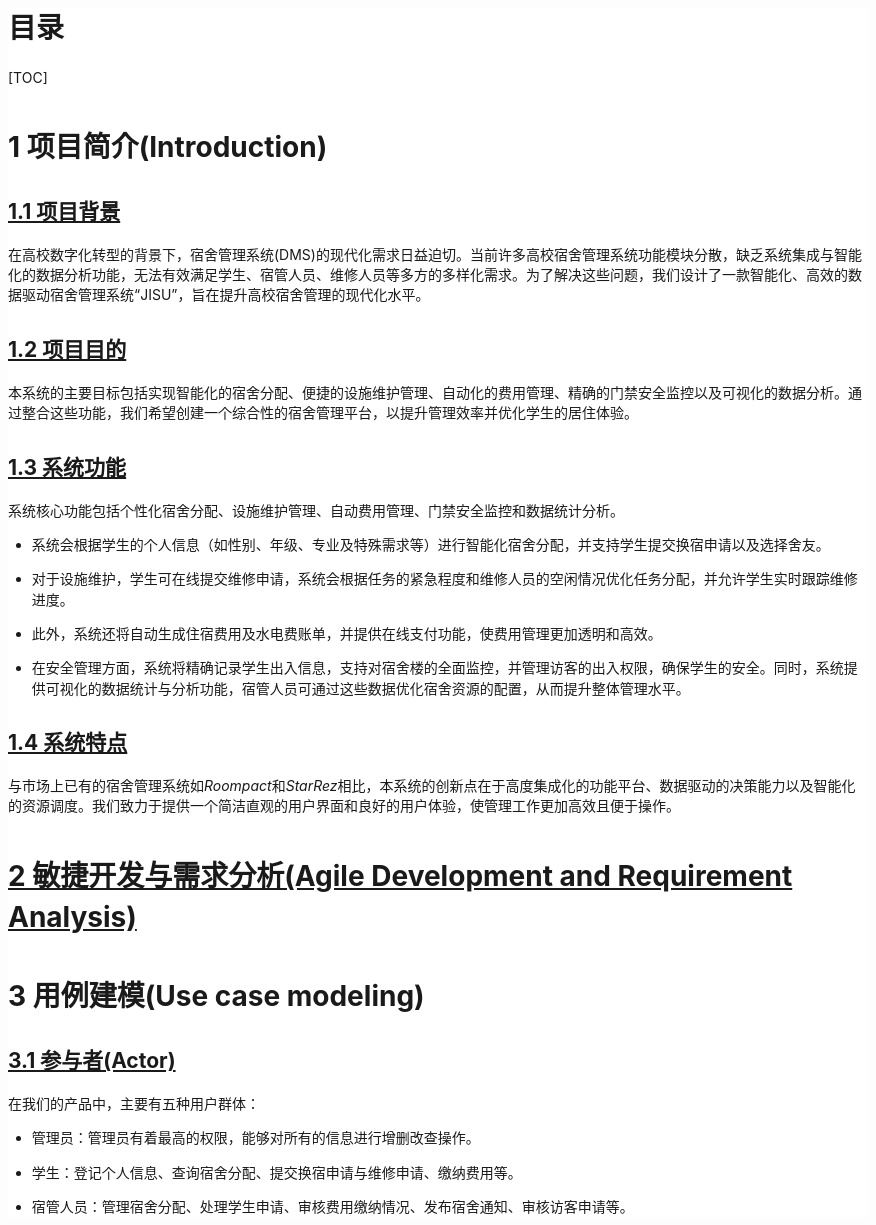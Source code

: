 # 目录

[TOC]

# 1 项目简介(Introduction)

## <u>1.1 项目背景</u>

在高校数字化转型的背景下，宿舍管理系统(DMS)的现代化需求日益迫切。当前许多高校宿舍管理系统功能模块分散，缺乏系统集成与智能化的数据分析功能，无法有效满足学生、宿管人员、维修人员等多方的多样化需求。为了解决这些问题，我们设计了一款智能化、高效的数据驱动宿舍管理系统“JISU”，旨在提升高校宿舍管理的现代化水平。

## <u>1.2 项目目的</u>

本系统的主要目标包括实现智能化的宿舍分配、便捷的设施维护管理、自动化的费用管理、精确的门禁安全监控以及可视化的数据分析。通过整合这些功能，我们希望创建一个综合性的宿舍管理平台，以提升管理效率并优化学生的居住体验。

## <u>1.3 系统功能</u>

系统核心功能包括个性化宿舍分配、设施维护管理、自动费用管理、门禁安全监控和数据统计分析。

- 系统会根据学生的个人信息（如性别、年级、专业及特殊需求等）进行智能化宿舍分配，并支持学生提交换宿申请以及选择舍友。

- 对于设施维护，学生可在线提交维修申请，系统会根据任务的紧急程度和维修人员的空闲情况优化任务分配，并允许学生实时跟踪维修进度。

- 此外，系统还将自动生成住宿费用及水电费账单，并提供在线支付功能，使费用管理更加透明和高效。

- 在安全管理方面，系统将精确记录学生出入信息，支持对宿舍楼的全面监控，并管理访客的出入权限，确保学生的安全。同时，系统提供可视化的数据统计与分析功能，宿管人员可通过这些数据优化宿舍资源的配置，从而提升整体管理水平。

## <u>1.4 系统特点</u>

与市场上已有的宿舍管理系统如*Roompact*和*StarRez*相比，本系统的创新点在于高度集成化的功能平台、数据驱动的决策能力以及智能化的资源调度。我们致力于提供一个简洁直观的用户界面和良好的用户体验，使管理工作更加高效且便于操作。

# <u>2 敏捷开发与需求分析(Agile Development and Requirement Analysis)</u>



# 3 用例建模(Use case modeling)

## <u>3.1 参与者(Actor)</u>

在我们的产品中，主要有五种用户群体：

- 管理员：管理员有着最高的权限，能够对所有的信息进行增删改查操作。

- 学生：登记个人信息、查询宿舍分配、提交换宿申请与维修申请、缴纳费用等。

- 宿管人员：管理宿舍分配、处理学生申请、审核费用缴纳情况、发布宿舍通知、审核访客申请等。 
